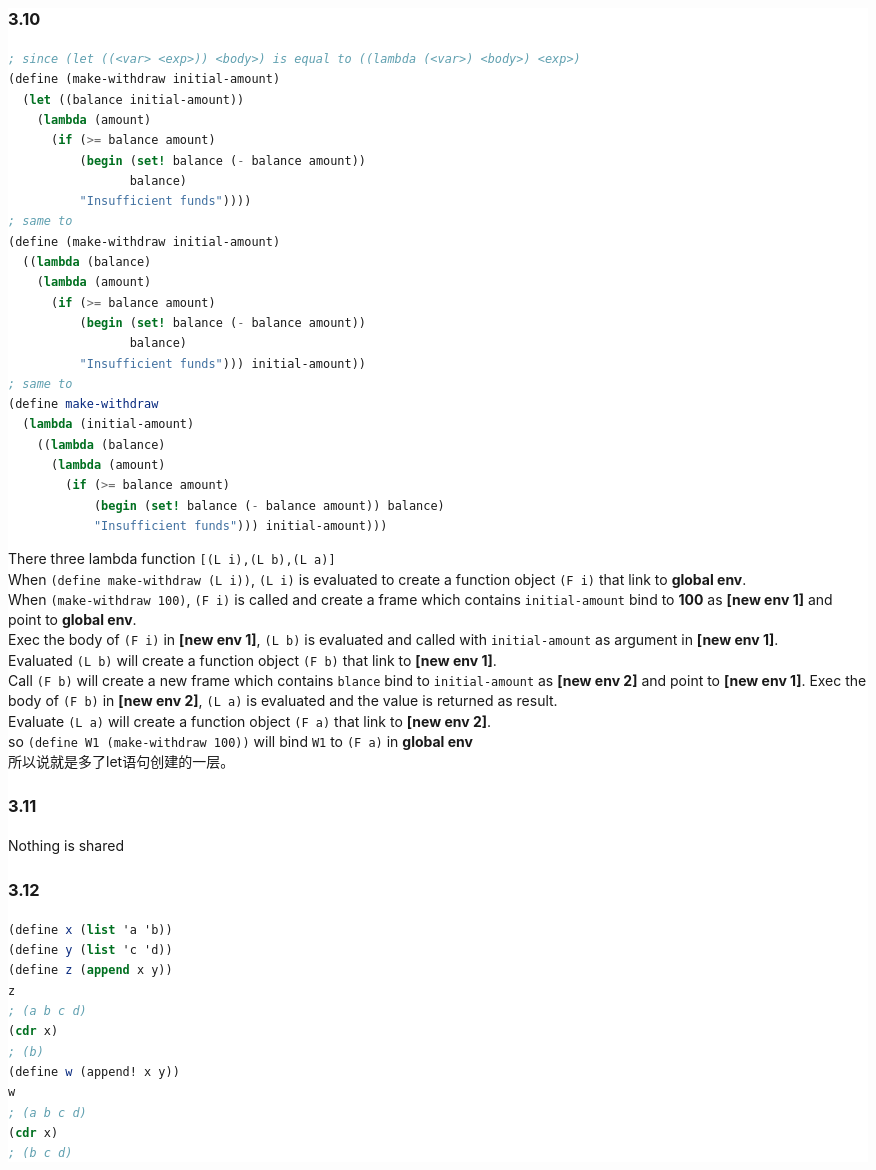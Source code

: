 ### 3.10
```scheme
; since (let ((<var> <exp>)) <body>) is equal to ((lambda (<var>) <body>) <exp>)
(define (make-withdraw initial-amount)
  (let ((balance initial-amount))
    (lambda (amount)
      (if (>= balance amount)
          (begin (set! balance (- balance amount))
                 balance)
          "Insufficient funds"))))
; same to
(define (make-withdraw initial-amount)
  ((lambda (balance)
    (lambda (amount)
      (if (>= balance amount)
          (begin (set! balance (- balance amount))
                 balance)
          "Insufficient funds"))) initial-amount))
; same to
(define make-withdraw 
  (lambda (initial-amount)
    ((lambda (balance)
      (lambda (amount)
        (if (>= balance amount)
            (begin (set! balance (- balance amount)) balance)
            "Insufficient funds"))) initial-amount)))
```
There three lambda function `[(L i),(L b),(L a)]`  
When `(define make-withdraw (L i))`, `(L i)` is evaluated to create a function object `(F i)` that link to **global env**.  
When `(make-withdraw 100)`, `(F i)` is called and create a frame which contains `initial-amount` bind to **100** as **[new env 1]** and point to **global env**.  
Exec the body of `(F i)` in **[new env 1]**, `(L b)` is evaluated and called with `initial-amount` as argument in **[new env 1]**.  
Evaluated `(L b)` will create a function object `(F b)` that link to **[new env 1]**.  
Call `(F b)` will create a new frame which contains `blance` bind to `initial-amount` as **[new env 2]** and point to **[new env 1]**.
Exec the body of `(F b)` in **[new env 2]**, `(L a)` is evaluated and the value is returned as result.  
Evaluate `(L a)` will create a function object `(F a)` that link to **[new env 2]**.  
so `(define W1 (make-withdraw 100))` will bind `W1` to `(F a)` in **global env**  
所以说就是多了let语句创建的一层。

### 3.11
Nothing is shared

### 3.12
```scheme
(define x (list 'a 'b))
(define y (list 'c 'd))
(define z (append x y))
z
; (a b c d)
(cdr x)
; (b)
(define w (append! x y))
w
; (a b c d)
(cdr x)
; (b c d)
```
